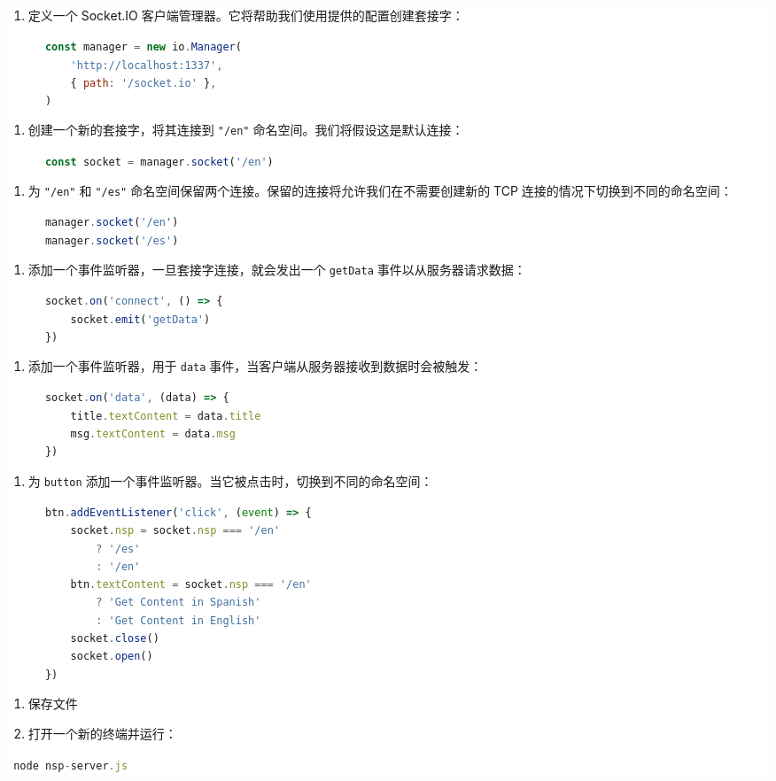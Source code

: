 1.  定义一个 Socket.IO 客户端管理器。它将帮助我们使用提供的配置创建套接字：

```js
      const manager = new io.Manager( 
          'http://localhost:1337', 
          { path: '/socket.io' }, 
      ) 
```

1.  创建一个新的套接字，将其连接到 `"/en"` 命名空间。我们将假设这是默认连接：

```js
      const socket = manager.socket('/en') 
```

1.  为 `"/en"` 和 `"/es"` 命名空间保留两个连接。保留的连接将允许我们在不需要创建新的 TCP 连接的情况下切换到不同的命名空间：

```js
      manager.socket('/en') 
      manager.socket('/es') 
```

1.  添加一个事件监听器，一旦套接字连接，就会发出一个 `getData` 事件以从服务器请求数据：

```js
      socket.on('connect', () => { 
          socket.emit('getData') 
      }) 
```

1.  添加一个事件监听器，用于 `data` 事件，当客户端从服务器接收到数据时会被触发：

```js
      socket.on('data', (data) => { 
          title.textContent = data.title 
          msg.textContent = data.msg 
      }) 
```

1.  为 `button` 添加一个事件监听器。当它被点击时，切换到不同的命名空间：

```js
      btn.addEventListener('click', (event) => { 
          socket.nsp = socket.nsp === '/en' 
              ? '/es' 
              : '/en' 
          btn.textContent = socket.nsp === '/en' 
              ? 'Get Content in Spanish' 
              : 'Get Content in English' 
          socket.close() 
          socket.open() 
      }) 
```

1.  保存文件

1.  打开一个新的终端并运行：

```js
 node nsp-server.js
```
